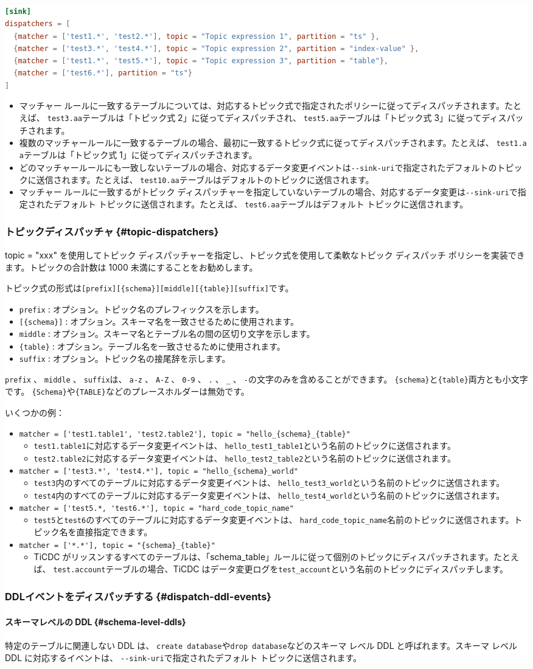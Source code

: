 ```toml
[sink]
dispatchers = [
  {matcher = ['test1.*', 'test2.*'], topic = "Topic expression 1", partition = "ts" },
  {matcher = ['test3.*', 'test4.*'], topic = "Topic expression 2", partition = "index-value" },
  {matcher = ['test1.*', 'test5.*'], topic = "Topic expression 3", partition = "table"},
  {matcher = ['test6.*'], partition = "ts"}
]
```

-   マッチャー ルールに一致するテーブルについては、対応するトピック式で指定されたポリシーに従ってディスパッチされます。たとえば、 `test3.aa`テーブルは「トピック式 2」に従ってディスパッチされ、 `test5.aa`テーブルは「トピック式 3」に従ってディスパッチされます。
-   複数のマッチャールールに一致するテーブルの場合、最初に一致するトピック式に従ってディスパッチされます。たとえば、 `test1.aa`テーブルは「トピック式 1」に従ってディスパッチされます。
-   どのマッチャールールにも一致しないテーブルの場合、対応するデータ変更イベントは`--sink-uri`で指定されたデフォルトのトピックに送信されます。たとえば、 `test10.aa`テーブルはデフォルトのトピックに送信されます。
-   マッチャー ルールに一致するがトピック ディスパッチャーを指定していないテーブルの場合、対応するデータ変更は`--sink-uri`で指定されたデフォルト トピックに送信されます。たとえば、 `test6.aa`テーブルはデフォルト トピックに送信されます。

### トピックディスパッチャ {#topic-dispatchers}

topic = &quot;xxx&quot; を使用してトピック ディスパッチャーを指定し、トピック式を使用して柔軟なトピック ディスパッチ ポリシーを実装できます。トピックの合計数は 1000 未満にすることをお勧めします。

トピック式の形式は`[prefix][{schema}][middle][{table}][suffix]`です。

-   `prefix` : オプション。トピック名のプレフィックスを示します。
-   `[{schema}]` : オプション。スキーマ名を一致させるために使用されます。
-   `middle` : オプション。スキーマ名とテーブル名の間の区切り文字を示します。
-   `{table}` : オプション。テーブル名を一致させるために使用されます。
-   `suffix` : オプション。トピック名の接尾辞を示します。

`prefix` 、 `middle` 、 `suffix`は、 `a-z` 、 `A-Z` 、 `0-9` 、 `.` 、 `_` 、 `-`の文字のみを含めることができます。 `{schema}`と`{table}`両方とも小文字です。 `{Schema}`や`{TABLE}`などのプレースホルダーは無効です。

いくつかの例：

-   `matcher = ['test1.table1', 'test2.table2'], topic = "hello_{schema}_{table}"`
    -   `test1.table1`に対応するデータ変更イベントは、 `hello_test1_table1`という名前のトピックに送信されます。
    -   `test2.table2`に対応するデータ変更イベントは、 `hello_test2_table2`という名前のトピックに送信されます。
-   `matcher = ['test3.*', 'test4.*'], topic = "hello_{schema}_world"`
    -   `test3`内のすべてのテーブルに対応するデータ変更イベントは、 `hello_test3_world`という名前のトピックに送信されます。
    -   `test4`内のすべてのテーブルに対応するデータ変更イベントは、 `hello_test4_world`という名前のトピックに送信されます。
-   `matcher = ['test5.*, 'test6.*'], topic = "hard_code_topic_name"`
    -   `test5`と`test6`のすべてのテーブルに対応するデータ変更イベントは、 `hard_code_topic_name`名前のトピックに送信されます。トピック名を直接指定できます。
-   `matcher = ['*.*'], topic = "{schema}_{table}"`
    -   TiCDC がリッスンするすべてのテーブルは、「schema_table」ルールに従って個別のトピックにディスパッチされます。たとえば、 `test.account`テーブルの場合、TiCDC はデータ変更ログを`test_account`という名前のトピックにディスパッチします。

### DDLイベントをディスパッチする {#dispatch-ddl-events}

#### スキーマレベルの DDL {#schema-level-ddls}

特定のテーブルに関連しない DDL は、 `create database`や`drop database`などのスキーマ レベル DDL と呼ばれます。スキーマ レベル DDL に対応するイベントは、 `--sink-uri`で指定されたデフォルト トピックに送信されます。
